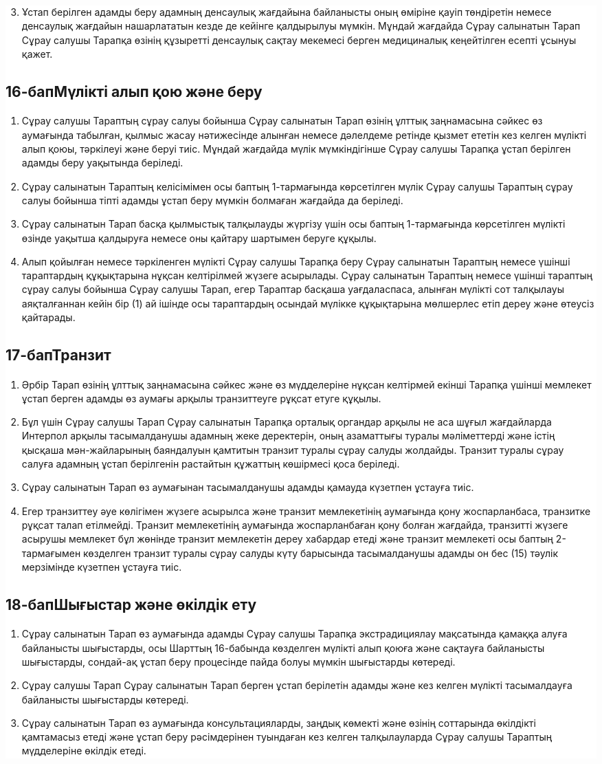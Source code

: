 3. Ұстап берілген адамды беру адамның денсаулық жағдайына байланысты оның өміріне қауіп төндіретін немесе денсаулық жағдайын нашарлататын кезде де кейінге қалдырылуы мүмкін. Мұндай жағдайда Сұрау салынатын Тарап Сұрау салушы Тарапқа өзінің құзыретті денсаулық сақтау мекемесі берген медициналық кеңейтілген есепті ұсынуы қажет.

## 16-бапМүлікті алып қою және беру

1. Сұрау салушы Тараптың сұрау салуы бойынша Сұрау салынатын Тарап өзінің ұлттық заңнамасына сәйкес өз аумағында табылған, қылмыс жасау нәтижесінде алынған немесе дәлелдеме ретінде қызмет ететін кез келген мүлікті алып қоюы, тәркілеуі және беруі тиіс. Мұндай жағдайда мүлік мүмкіндігінше Сұрау салушы Тарапқа ұстап берілген адамды беру уақытында беріледі.

2. Сұрау салынатын Тараптың келісімімен осы баптың 1-тармағында көрсетілген мүлік Сұрау салушы Тараптың сұрау салуы бойынша тіпті адамды ұстап беру мүмкін болмаған жағдайда да беріледі.

3. Сұрау салынатын Тарап басқа қылмыстық талқылауды жүргізу үшін осы баптың 1-тармағында көрсетілген мүлікті өзінде уақытша қалдыруға немесе оны қайтару шартымен беруге құқылы.

4. Алып қойылған немесе тәркіленген мүлікті Сұрау салушы Тарапқа беру Сұрау салынатын Тараптың немесе үшінші тараптардың құқықтарына нұқсан келтірілмей жүзеге асырылады. Сұрау салынатын Тараптың немесе үшінші тараптың сұрау салуы бойынша Сұрау салушы Тарап, егер Тараптар басқаша уағдаласпаса, алынған мүлікті сот талқылауы аяқталғаннан кейін бір (1) ай ішінде осы тараптардың осындай мүлікке құқықтарына мөлшерлес етіп дереу және өтеусіз қайтарады.

## 17-бапТранзит

1. Әрбір Тарап өзінің ұлттық заңнамасына сәйкес және өз мүдделеріне нұқсан келтірмей екінші Тарапқа үшінші мемлекет ұстап берген адамды өз аумағы арқылы транзиттеуге рұқсат етуге құқылы.

2. Бұл үшін Сұрау салушы Тарап Сұрау салынатын Тарапқа орталық органдар арқылы не аса шұғыл жағдайларда Интерпол арқылы тасымалданушы адамның жеке деректерін, оның азаматтығы туралы мәліметтерді және істің қысқаша мән-жайларының баяндалуын қамтитын транзит туралы сұрау салуды жолдайды. Транзит туралы сұрау салуға адамның ұстап берілгенін растайтын құжаттың көшірмесі қоса беріледі.

3. Сұрау салынатын Тарап өз аумағынан тасымалданушы адамды қамауда күзетпен ұстауға тиіс.

4. Егер транзиттеу әуе көлігімен жүзеге асырылса және транзит мемлекетінің аумағында қону жоспарланбаса, транзитке рұқсат талап етілмейді. Транзит мемлекетінің аумағында жоспарланбаған қону болған жағдайда, транзитті жүзеге асырушы мемлекет бұл жөнінде транзит мемлекетін дереу хабардар етеді және транзит мемлекеті осы баптың 2-тармағымен көзделген транзит туралы сұрау салуды күту барысында тасымалданушы адамды он бес (15) тәулік мерзімінде күзетпен ұстауға тиіс.

## 18-бапШығыстар және өкілдік ету

1. Сұрау салынатын Тарап өз аумағында адамды Сұрау салушы Тарапқа экстрадициялау мақсатында қамаққа алуға байланысты шығыстарды, осы Шарттың 16-бабында көзделген мүлікті алып қоюға және сақтауға байланысты шығыстарды, сондай-ақ ұстап беру процесінде пайда болуы мүмкін шығыстарды көтереді.

2. Сұрау салушы Тарап Сұрау салынатын Тарап берген ұстап берілетін адамды және кез келген мүлікті тасымалдауға байланысты шығыстарды көтереді.

3. Сұрау салынатын Тарап өз аумағында консультацияларды, заңдық көмекті және өзінің соттарында өкілдікті қамтамасыз етеді және ұстап беру рәсімдерінен туындаған кез келген талқылауларда Сұрау салушы Тараптың мүдделеріне өкілдік етеді.
